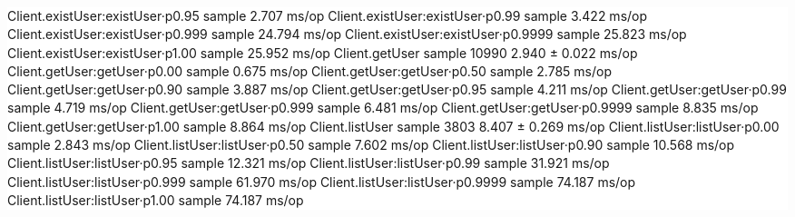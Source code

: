 Client.existUser:existUser·p0.95      sample          2.707           ms/op
Client.existUser:existUser·p0.99      sample          3.422           ms/op
Client.existUser:existUser·p0.999     sample         24.794           ms/op
Client.existUser:existUser·p0.9999    sample         25.823           ms/op
Client.existUser:existUser·p1.00      sample         25.952           ms/op
Client.getUser                        sample  10990   2.940 ± 0.022   ms/op
Client.getUser:getUser·p0.00          sample          0.675           ms/op
Client.getUser:getUser·p0.50          sample          2.785           ms/op
Client.getUser:getUser·p0.90          sample          3.887           ms/op
Client.getUser:getUser·p0.95          sample          4.211           ms/op
Client.getUser:getUser·p0.99          sample          4.719           ms/op
Client.getUser:getUser·p0.999         sample          6.481           ms/op
Client.getUser:getUser·p0.9999        sample          8.835           ms/op
Client.getUser:getUser·p1.00          sample          8.864           ms/op
Client.listUser                       sample   3803   8.407 ± 0.269   ms/op
Client.listUser:listUser·p0.00        sample          2.843           ms/op
Client.listUser:listUser·p0.50        sample          7.602           ms/op
Client.listUser:listUser·p0.90        sample         10.568           ms/op
Client.listUser:listUser·p0.95        sample         12.321           ms/op
Client.listUser:listUser·p0.99        sample         31.921           ms/op
Client.listUser:listUser·p0.999       sample         61.970           ms/op
Client.listUser:listUser·p0.9999      sample         74.187           ms/op
Client.listUser:listUser·p1.00        sample         74.187           ms/op

